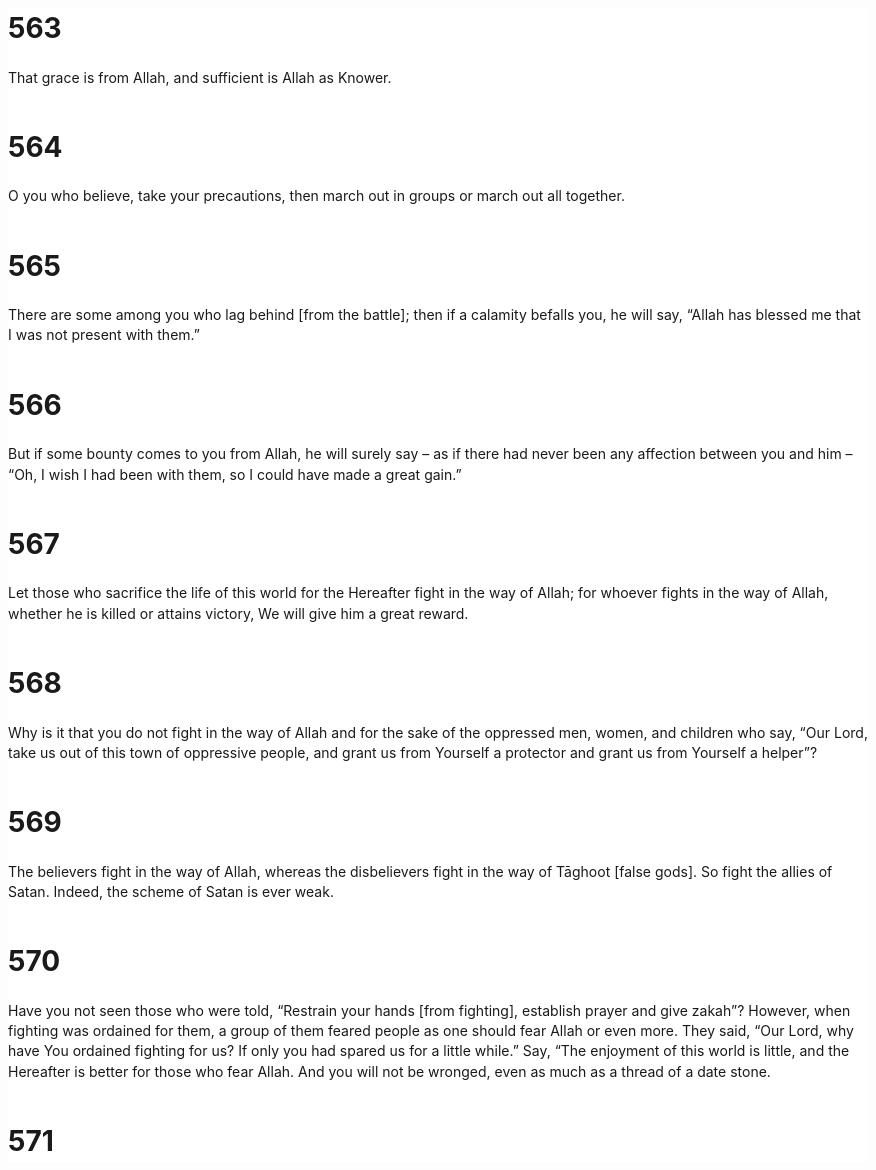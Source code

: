 # 563

That grace is from Allah, and sufficient is Allah as Knower.

# 564

O you who believe, take your precautions, then march out in groups or march out all together.

# 565

There are some among you who lag behind [from the battle]; then if a calamity befalls you, he will say, “Allah has blessed me that I was not present with them.”

# 566

But if some bounty comes to you from Allah, he will surely say – as if there had never been any affection between you and him – “Oh, I wish I had been with them, so I could have made a great gain.”

# 567

Let those who sacrifice the life of this world for the Hereafter fight in the way of Allah; for whoever fights in the way of Allah, whether he is killed or attains victory, We will give him a great reward.

# 568

Why is it that you do not fight in the way of Allah and for the sake of the oppressed men, women, and children who say, “Our Lord, take us out of this town of oppressive people, and grant us from Yourself a protector and grant us from Yourself a helper”?

# 569

The believers fight in the way of Allah, whereas the disbelievers fight in the way of Tāghoot [false gods]. So fight the allies of Satan. Indeed, the scheme of Satan is ever weak.

# 570

Have you not seen those who were told, “Restrain your hands [from fighting], establish prayer and give zakah”? However, when fighting was ordained for them, a group of them feared people as one should fear Allah or even more. They said, “Our Lord, why have You ordained fighting for us? If only you had spared us for a little while.” Say, “The enjoyment of this world is little, and the Hereafter is better for those who fear Allah. And you will not be wronged, even as much as a thread of a date stone.

# 571
